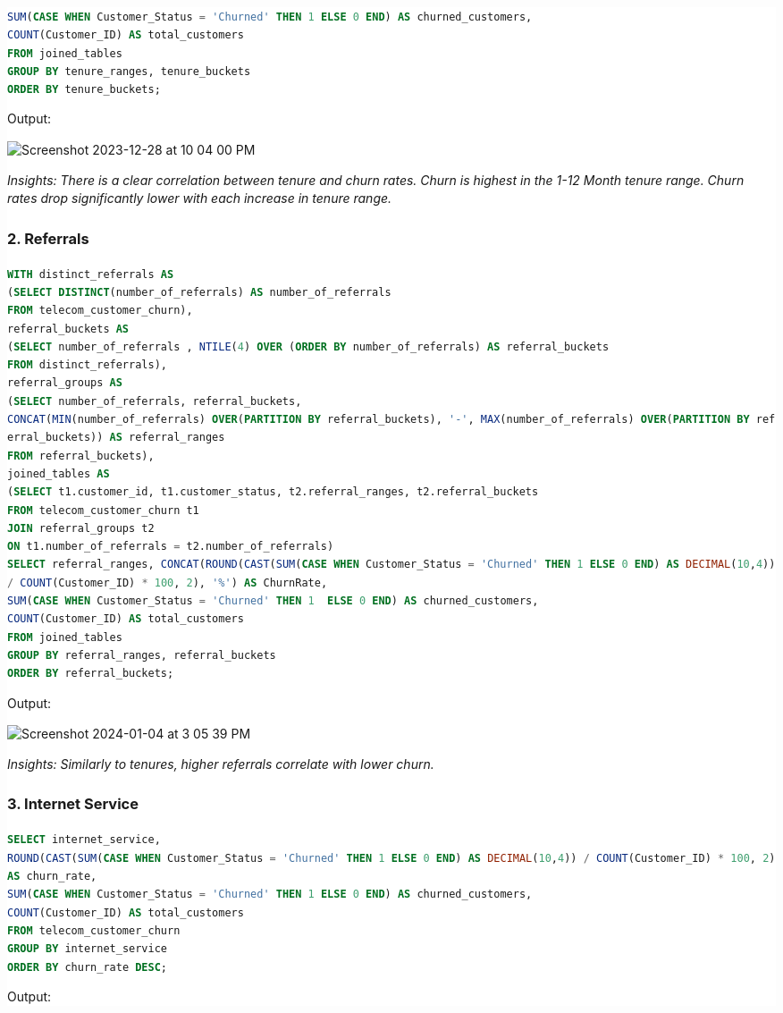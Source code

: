 ````sql
SUM(CASE WHEN Customer_Status = 'Churned' THEN 1 ELSE 0 END) AS churned_customers,
COUNT(Customer_ID) AS total_customers
FROM joined_tables
GROUP BY tenure_ranges, tenure_buckets
ORDER BY tenure_buckets;
````
Output: 

<img width="502" alt="Screenshot 2023-12-28 at 10 04 00 PM" src="https://github.com/dustin-tucker01/ChurnAnalysis/assets/148160789/0a8c190e-cc64-4785-ba6a-94ef1e49032e">

*Insights: There is a clear correlation between tenure and churn rates. Churn is highest in the 1-12 Month tenure range. Churn rates drop significantly lower with each increase in tenure range.*

### 2. Referrals
````sql
WITH distinct_referrals AS 
(SELECT DISTINCT(number_of_referrals) AS number_of_referrals
FROM telecom_customer_churn),
referral_buckets AS 
(SELECT number_of_referrals , NTILE(4) OVER (ORDER BY number_of_referrals) AS referral_buckets
FROM distinct_referrals),
referral_groups AS 
(SELECT number_of_referrals, referral_buckets, 
CONCAT(MIN(number_of_referrals) OVER(PARTITION BY referral_buckets), '-', MAX(number_of_referrals) OVER(PARTITION BY referral_buckets)) AS referral_ranges
FROM referral_buckets),
joined_tables AS
(SELECT t1.customer_id, t1.customer_status, t2.referral_ranges, t2.referral_buckets
FROM telecom_customer_churn t1
JOIN referral_groups t2
ON t1.number_of_referrals = t2.number_of_referrals)
SELECT referral_ranges, CONCAT(ROUND(CAST(SUM(CASE WHEN Customer_Status = 'Churned' THEN 1 ELSE 0 END) AS DECIMAL(10,4)) / COUNT(Customer_ID) * 100, 2), '%') AS ChurnRate,
SUM(CASE WHEN Customer_Status = 'Churned' THEN 1  ELSE 0 END) AS churned_customers,
COUNT(Customer_ID) AS total_customers
FROM joined_tables 
GROUP BY referral_ranges, referral_buckets
ORDER BY referral_buckets;
````
Output: 

<img width="500" alt="Screenshot 2024-01-04 at 3 05 39 PM" src="https://github.com/dustin-tucker01/ChurnAnalysis/assets/148160789/a99511ac-6efc-4144-95ae-d0ccacd4dffb">


*Insights: Similarly to tenures, higher referrals correlate with lower churn.* 

### 3. Internet Service
````sql
SELECT internet_service,
ROUND(CAST(SUM(CASE WHEN Customer_Status = 'Churned' THEN 1 ELSE 0 END) AS DECIMAL(10,4)) / COUNT(Customer_ID) * 100, 2) AS churn_rate,
SUM(CASE WHEN Customer_Status = 'Churned' THEN 1 ELSE 0 END) AS churned_customers,
COUNT(Customer_ID) AS total_customers
FROM telecom_customer_churn
GROUP BY internet_service
ORDER BY churn_rate DESC;
````
Output:

